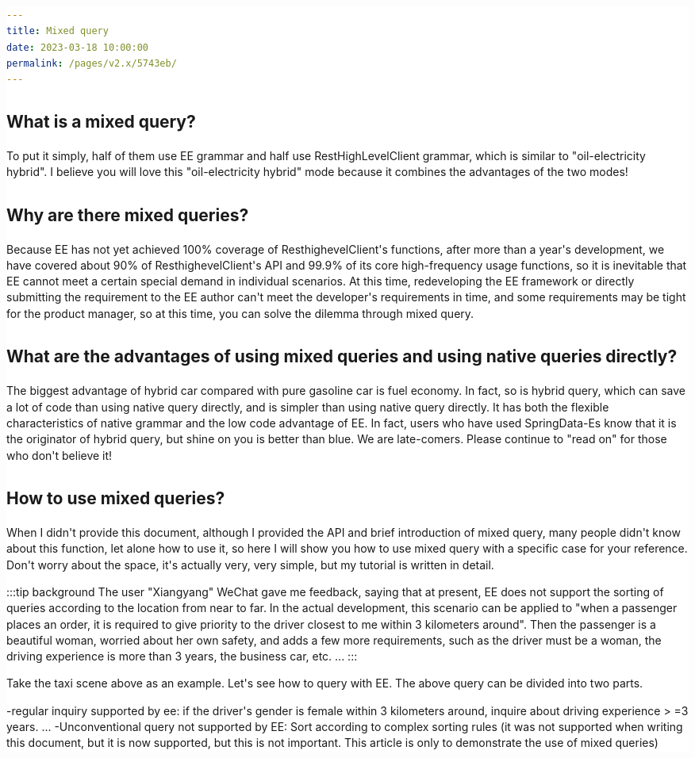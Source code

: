 ```yaml
---
title: Mixed query
date: 2023-03-18 10:00:00
permalink: /pages/v2.x/5743eb/
---
```

## What is a mixed query?
To put it simply, half of them use EE grammar and half use RestHighLevelClient grammar, which is similar to "oil-electricity hybrid". I believe you will love this "oil-electricity hybrid" mode because it combines the advantages of the two modes!

## Why are there mixed queries?
Because EE has not yet achieved 100% coverage of ResthighevelClient's functions, after more than a year's development, we have covered about 90% of ResthighevelClient's API and 99.9% of its core high-frequency usage functions, so it is inevitable that EE cannot meet a certain special demand in individual scenarios. At this time, redeveloping the EE framework or directly submitting the requirement to the EE author can't meet the developer's requirements in time, and some requirements may be tight for the product manager, so at this time, you can solve the dilemma through mixed query.

## What are the advantages of using mixed queries and using native queries directly?
The biggest advantage of hybrid car compared with pure gasoline car is fuel economy. In fact, so is hybrid query, which can save a lot of code than using native query directly, and is simpler than using native query directly. It has both the flexible characteristics of native grammar and the low code advantage of EE. In fact, users who have used SpringData-Es know that it is the originator of hybrid query, but shine on you is better than blue. We are late-comers. Please continue to "read on" for those who don't believe it!

## How to use mixed queries?
When I didn't provide this document, although I provided the API and brief introduction of mixed query, many people didn't know about this function, let alone how to use it, so here I will show you how to use mixed query with a specific case for your reference. Don't worry about the space, it's actually very, very simple, but my tutorial is written in detail.

:::tip background
The user "Xiangyang" WeChat gave me feedback, saying that at present, EE does not support the sorting of queries according to the location from near to far.
In the actual development, this scenario can be applied to "when a passenger places an order, it is required to give priority to the driver closest to me within 3 kilometers around". Then the passenger is a beautiful woman, worried about her own safety, and adds a few more requirements, such as the driver must be a woman, the driving experience is more than 3 years, the business car, etc. ...
:::

Take the taxi scene above as an example. Let's see how to query with EE. The above query can be divided into two parts.

-regular inquiry supported by ee: if the driver's gender is female within 3 kilometers around, inquire about driving experience > =3 years. ...
-Unconventional query not supported by EE: Sort according to complex sorting rules (it was not supported when writing this document, but it is now supported, but this is not important. This article is only to demonstrate the use of mixed queries)
